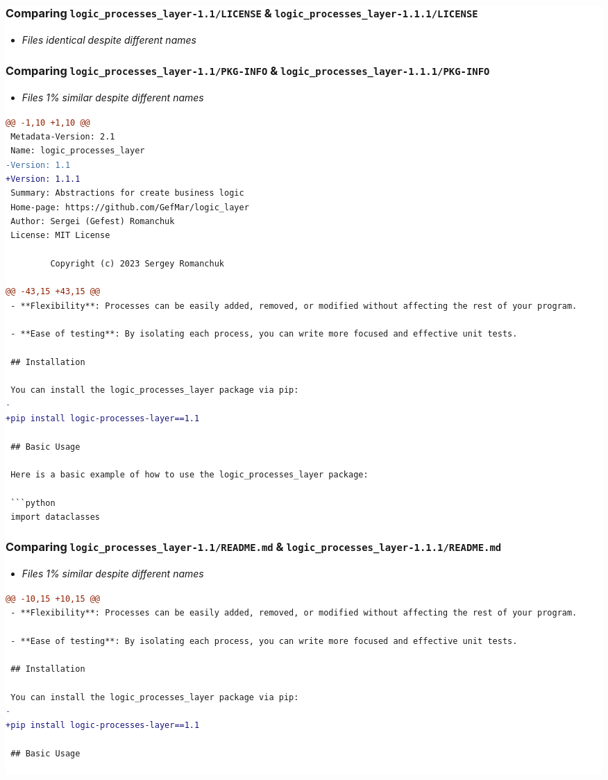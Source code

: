 ### Comparing `logic_processes_layer-1.1/LICENSE` & `logic_processes_layer-1.1.1/LICENSE`

 * *Files identical despite different names*

### Comparing `logic_processes_layer-1.1/PKG-INFO` & `logic_processes_layer-1.1.1/PKG-INFO`

 * *Files 1% similar despite different names*

```diff
@@ -1,10 +1,10 @@
 Metadata-Version: 2.1
 Name: logic_processes_layer
-Version: 1.1
+Version: 1.1.1
 Summary: Abstractions for create business logic
 Home-page: https://github.com/GefMar/logic_layer
 Author: Sergei (Gefest) Romanchuk
 License: MIT License
         
         Copyright (c) 2023 Sergey Romanchuk
         
@@ -43,15 +43,15 @@
 - **Flexibility**: Processes can be easily added, removed, or modified without affecting the rest of your program.
 
 - **Ease of testing**: By isolating each process, you can write more focused and effective unit tests.
 
 ## Installation
 
 You can install the logic_processes_layer package via pip:
-
+pip install logic-processes-layer==1.1
 
 ## Basic Usage
 
 Here is a basic example of how to use the logic_processes_layer package:
 
 ```python
 import dataclasses
```

### Comparing `logic_processes_layer-1.1/README.md` & `logic_processes_layer-1.1.1/README.md`

 * *Files 1% similar despite different names*

```diff
@@ -10,15 +10,15 @@
 - **Flexibility**: Processes can be easily added, removed, or modified without affecting the rest of your program.
 
 - **Ease of testing**: By isolating each process, you can write more focused and effective unit tests.
 
 ## Installation
 
 You can install the logic_processes_layer package via pip:
-
+pip install logic-processes-layer==1.1
 
 ## Basic Usage
 
```